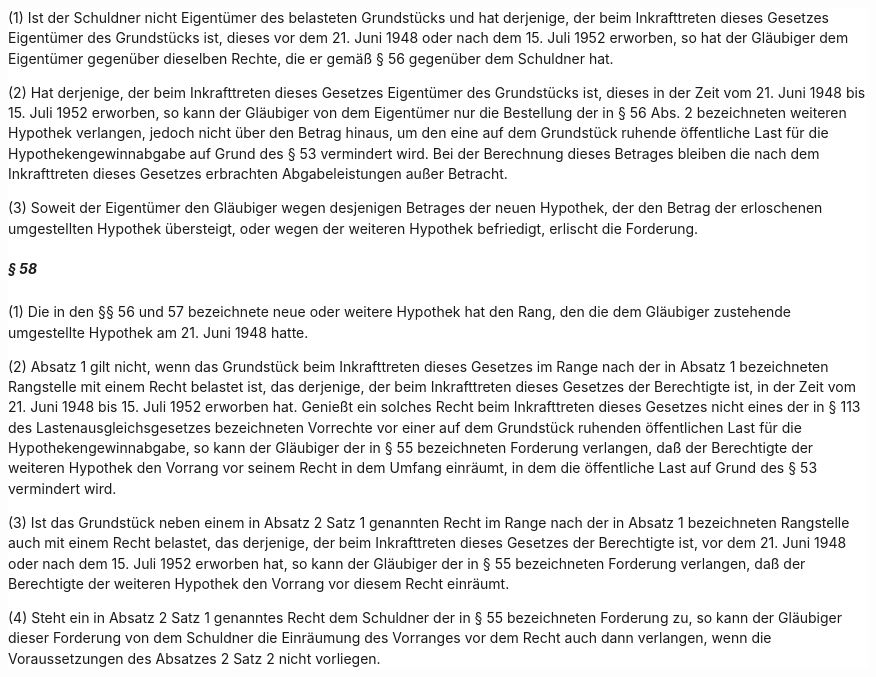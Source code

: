 (1) Ist der Schuldner nicht Eigentümer des belasteten Grundstücks und
hat derjenige, der beim Inkrafttreten dieses Gesetzes Eigentümer des
Grundstücks ist, dieses vor dem 21. Juni 1948 oder nach dem 15. Juli
1952 erworben, so hat der Gläubiger dem Eigentümer gegenüber dieselben
Rechte, die er gemäß § 56 gegenüber dem Schuldner hat.

(2) Hat derjenige, der beim Inkrafttreten dieses Gesetzes Eigentümer
des Grundstücks ist, dieses in der Zeit vom 21. Juni 1948 bis 15. Juli
1952 erworben, so kann der Gläubiger von dem Eigentümer nur die
Bestellung der in § 56 Abs. 2 bezeichneten weiteren Hypothek
verlangen, jedoch nicht über den Betrag hinaus, um den eine auf dem
Grundstück ruhende öffentliche Last für die Hypothekengewinnabgabe auf
Grund des § 53 vermindert wird. Bei der Berechnung dieses Betrages
bleiben die nach dem Inkrafttreten dieses Gesetzes erbrachten
Abgabeleistungen außer Betracht.

(3) Soweit der Eigentümer den Gläubiger wegen desjenigen Betrages der
neuen Hypothek, der den Betrag der erloschenen umgestellten Hypothek
übersteigt, oder wegen der weiteren Hypothek befriedigt, erlischt die
Forderung.


##### § 58

(1) Die in den §§ 56 und 57 bezeichnete neue oder weitere Hypothek hat
den Rang, den die dem Gläubiger zustehende umgestellte Hypothek am 21.
Juni 1948 hatte.

(2) Absatz 1 gilt nicht, wenn das Grundstück beim Inkrafttreten dieses
Gesetzes im Range nach der in Absatz 1 bezeichneten Rangstelle mit
einem Recht belastet ist, das derjenige, der beim Inkrafttreten dieses
Gesetzes der Berechtigte ist, in der Zeit vom 21. Juni 1948 bis 15.
Juli 1952 erworben hat. Genießt ein solches Recht beim Inkrafttreten
dieses Gesetzes nicht eines der in § 113 des Lastenausgleichsgesetzes
bezeichneten Vorrechte vor einer auf dem Grundstück ruhenden
öffentlichen Last für die Hypothekengewinnabgabe, so kann der
Gläubiger der in § 55 bezeichneten Forderung verlangen, daß der
Berechtigte der weiteren Hypothek den Vorrang vor seinem Recht in dem
Umfang einräumt, in dem die öffentliche Last auf Grund des § 53
vermindert wird.

(3) Ist das Grundstück neben einem in Absatz 2 Satz 1 genannten Recht
im Range nach der in Absatz 1 bezeichneten Rangstelle auch mit einem
Recht belastet, das derjenige, der beim Inkrafttreten dieses Gesetzes
der Berechtigte ist, vor dem 21. Juni 1948 oder nach dem 15. Juli 1952
erworben hat, so kann der Gläubiger der in § 55 bezeichneten Forderung
verlangen, daß der Berechtigte der weiteren Hypothek den Vorrang vor
diesem Recht einräumt.

(4) Steht ein in Absatz 2 Satz 1 genanntes Recht dem Schuldner der in
§ 55 bezeichneten Forderung zu, so kann der Gläubiger dieser Forderung
von dem Schuldner die Einräumung des Vorranges vor dem Recht auch dann
verlangen, wenn die Voraussetzungen des Absatzes 2 Satz 2 nicht
vorliegen.
